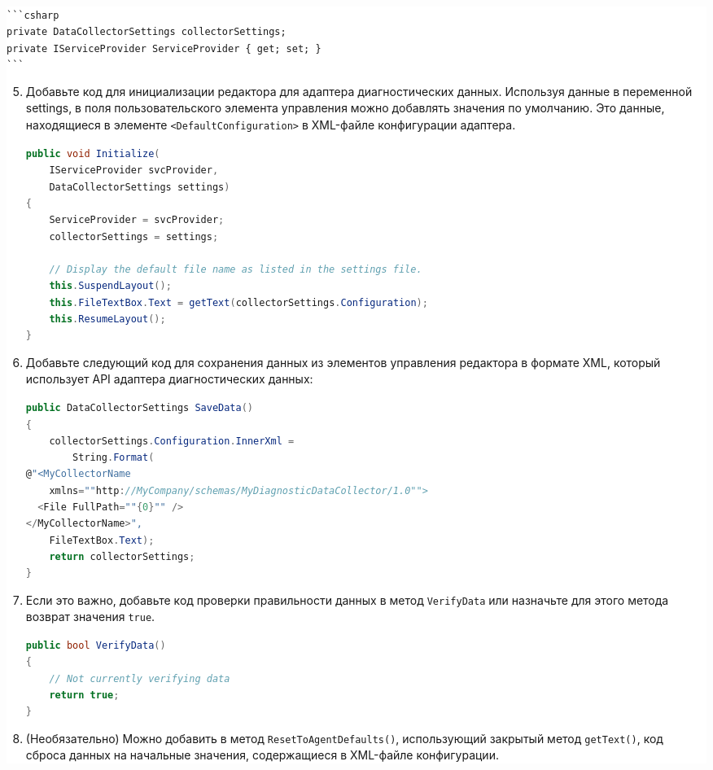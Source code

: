     ```csharp
    private DataCollectorSettings collectorSettings;
    private IServiceProvider ServiceProvider { get; set; }
    ```

5.  Добавьте код для инициализации редактора для адаптера диагностических данных. Используя данные в переменной settings, в поля пользовательского элемента управления можно добавлять значения по умолчанию. Это данные, находящиеся в элементе `<DefaultConfiguration>` в XML-файле конфигурации адаптера.

    ```csharp
    public void Initialize(
        IServiceProvider svcProvider,
        DataCollectorSettings settings)
    {
        ServiceProvider = svcProvider;
        collectorSettings = settings;

        // Display the default file name as listed in the settings file.
        this.SuspendLayout();
        this.FileTextBox.Text = getText(collectorSettings.Configuration);
        this.ResumeLayout();
    }
    ```

6.  Добавьте следующий код для сохранения данных из элементов управления редактора в формате XML, который использует API адаптера диагностических данных:

    ```csharp
    public DataCollectorSettings SaveData()
    {
        collectorSettings.Configuration.InnerXml =
            String.Format(
    @"<MyCollectorName
        xmlns=""http://MyCompany/schemas/MyDiagnosticDataCollector/1.0"">
      <File FullPath=""{0}"" />
    </MyCollectorName>",
        FileTextBox.Text);
        return collectorSettings;
    }
    ```

7.  Если это важно, добавьте код проверки правильности данных в метод `VerifyData` или назначьте для этого метода возврат значения `true`.

    ```csharp
    public bool VerifyData()
    {
        // Not currently verifying data
        return true;
    }
    ```

8.  (Необязательно) Можно добавить в метод `ResetToAgentDefaults()`, использующий закрытый метод `getText()`, код сброса данных на начальные значения, содержащиеся в XML-файле конфигурации.
